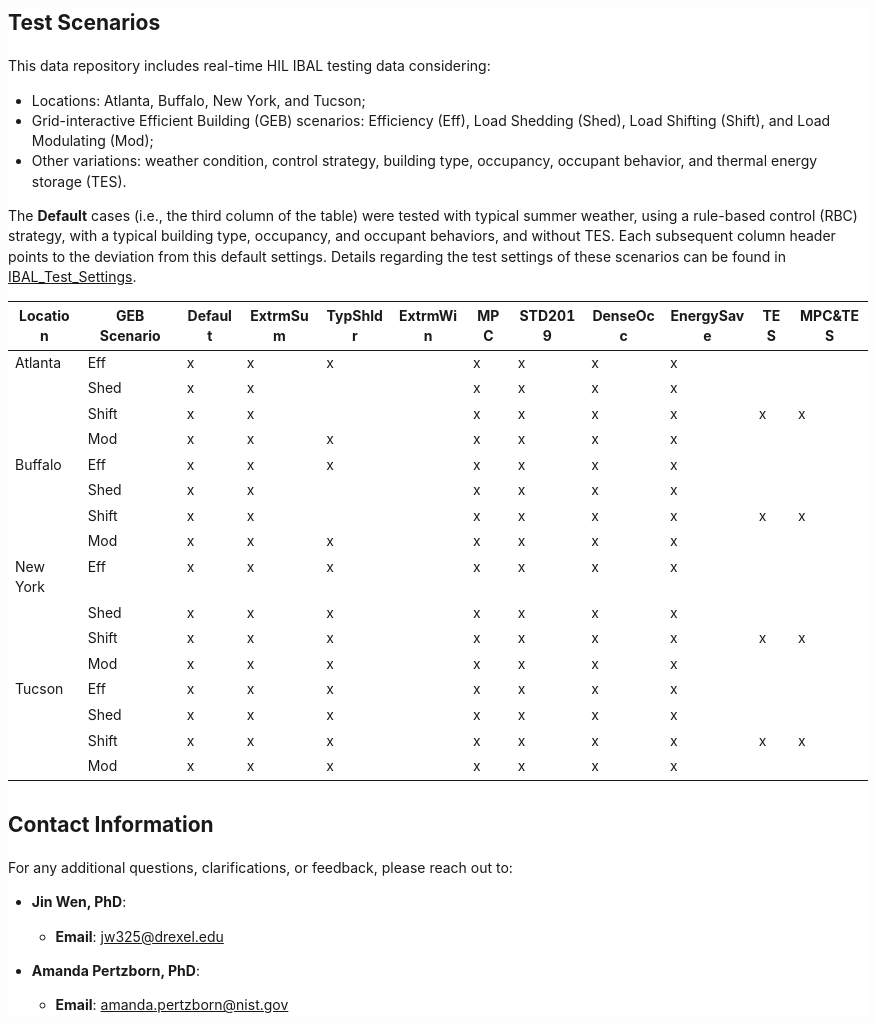## Test Scenarios
This data repository includes real-time HIL IBAL testing data considering:
- Locations: Atlanta, Buffalo, New York, and Tucson; 
- Grid-interactive Efficient Building (GEB) scenarios: Efficiency (Eff), Load Shedding (Shed), Load Shifting (Shift), and Load Modulating (Mod); 
- Other variations: weather condition, control strategy, building type, occupancy, occupant behavior, and thermal energy storage (TES). 

The **Default** cases (i.e., the third column of the table) were tested with typical summer weather, using a rule-based control (RBC) strategy, with a typical building type, occupancy, and occupant behaviors, and without TES. Each subsequent column header points to the deviation from this default settings. Details regarding the test settings of these scenarios can be found in [IBAL_Test_Settings](assets/IBAL_Test_Settings.pdf).

| Location | GEB Scenario | Default | ExtrmSum | TypShldr | ExtrmWin | MPC | STD2019 | DenseOcc | EnergySave | TES | MPC&TES |
| ---      | ---          | ---     | ---      | ---      | ---      | --- | ---     | ---      | ---        | --- | ---     |
| Atlanta  | Eff          | x       | x        | x        |          | x   | x       | x        | x          |     |         |
|          | Shed         | x       | x        |          |          | x   | x       | x        | x          |     |         |
|          | Shift        | x       | x        |          |          | x   | x       | x        | x          | x   | x       |
|          | Mod          | x       | x        | x        |          | x   | x       | x        | x          |     |         |
| Buffalo  | Eff          | x       | x        | x        |          | x   | x       | x        | x          |     |         |
|          | Shed         | x       | x        |          |          | x   | x       | x        | x          |     |         |
|          | Shift        | x       | x        |          |          | x   | x       | x        | x          | x   | x       |
|          | Mod          | x       | x        | x        |          | x   | x       | x        | x          |     |         |
| New York | Eff          | x       | x        | x        |          | x   | x       | x        | x          |     |         |
|          | Shed         | x       | x        | x        |          | x   | x       | x        | x          |     |         |
|          | Shift        | x       | x        | x        |          | x   | x       | x        | x          | x   | x       |
|          | Mod          | x       | x        | x        |          | x   | x       | x        | x          |     |         |
| Tucson   | Eff          | x       | x        | x        |          | x   | x       | x        | x          |     |         |
|          | Shed         | x       | x        | x        |          | x   | x       | x        | x          |     |         |
|          | Shift        | x       | x        | x        |          | x   | x       | x        | x          | x   | x       |
|          | Mod          | x       | x        | x        |          | x   | x       | x        | x          |     |         |

## Contact Information
For any additional questions, clarifications, or feedback, please reach out to:

- **Jin Wen, PhD**: 
  - **Email**: jw325@drexel.edu

- **Amanda Pertzborn, PhD**:
  - **Email**: amanda.pertzborn@nist.gov
